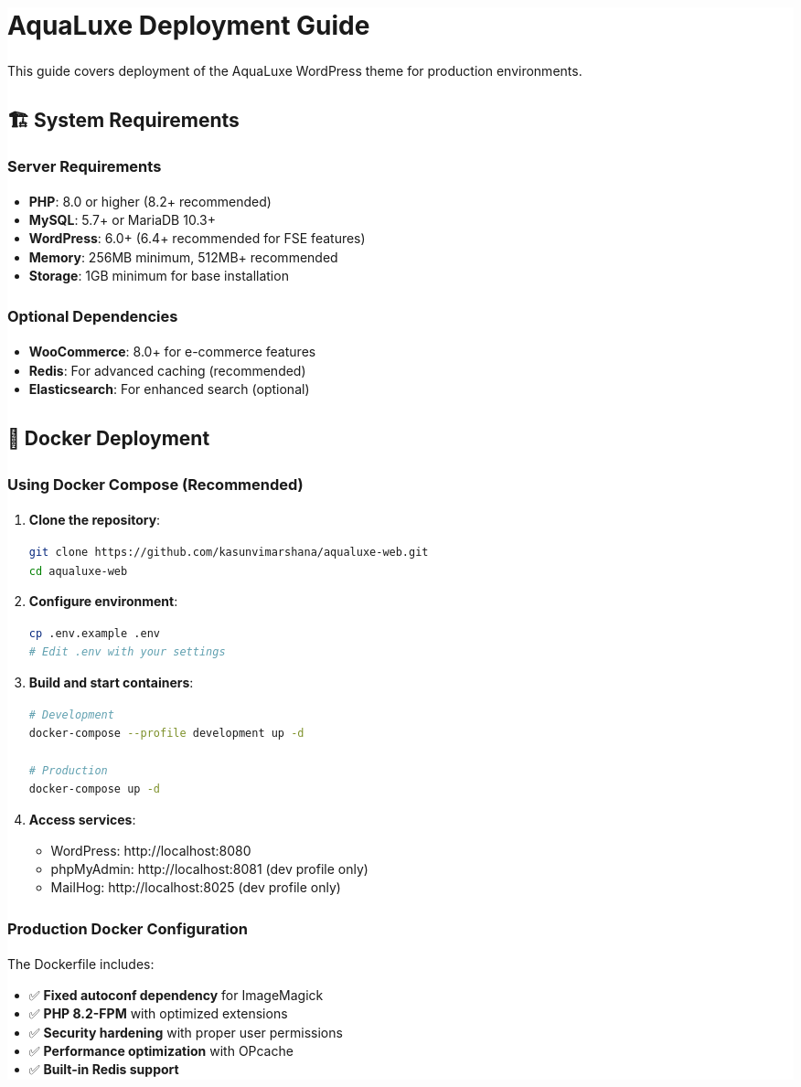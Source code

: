 # AquaLuxe Deployment Guide

This guide covers deployment of the AquaLuxe WordPress theme for production environments.

## 🏗️ System Requirements

### Server Requirements
- **PHP**: 8.0 or higher (8.2+ recommended)
- **MySQL**: 5.7+ or MariaDB 10.3+
- **WordPress**: 6.0+ (6.4+ recommended for FSE features)
- **Memory**: 256MB minimum, 512MB+ recommended
- **Storage**: 1GB minimum for base installation

### Optional Dependencies
- **WooCommerce**: 8.0+ for e-commerce features
- **Redis**: For advanced caching (recommended)
- **Elasticsearch**: For enhanced search (optional)

## 🐳 Docker Deployment

### Using Docker Compose (Recommended)

1. **Clone the repository**:
   ```bash
   git clone https://github.com/kasunvimarshana/aqualuxe-web.git
   cd aqualuxe-web
   ```

2. **Configure environment**:
   ```bash
   cp .env.example .env
   # Edit .env with your settings
   ```

3. **Build and start containers**:
   ```bash
   # Development
   docker-compose --profile development up -d
   
   # Production
   docker-compose up -d
   ```

4. **Access services**:
   - WordPress: http://localhost:8080
   - phpMyAdmin: http://localhost:8081 (dev profile only)
   - MailHog: http://localhost:8025 (dev profile only)

### Production Docker Configuration

The Dockerfile includes:
- ✅ **Fixed autoconf dependency** for ImageMagick
- ✅ **PHP 8.2-FPM** with optimized extensions
- ✅ **Security hardening** with proper user permissions
- ✅ **Performance optimization** with OPcache
- ✅ **Built-in Redis support**
